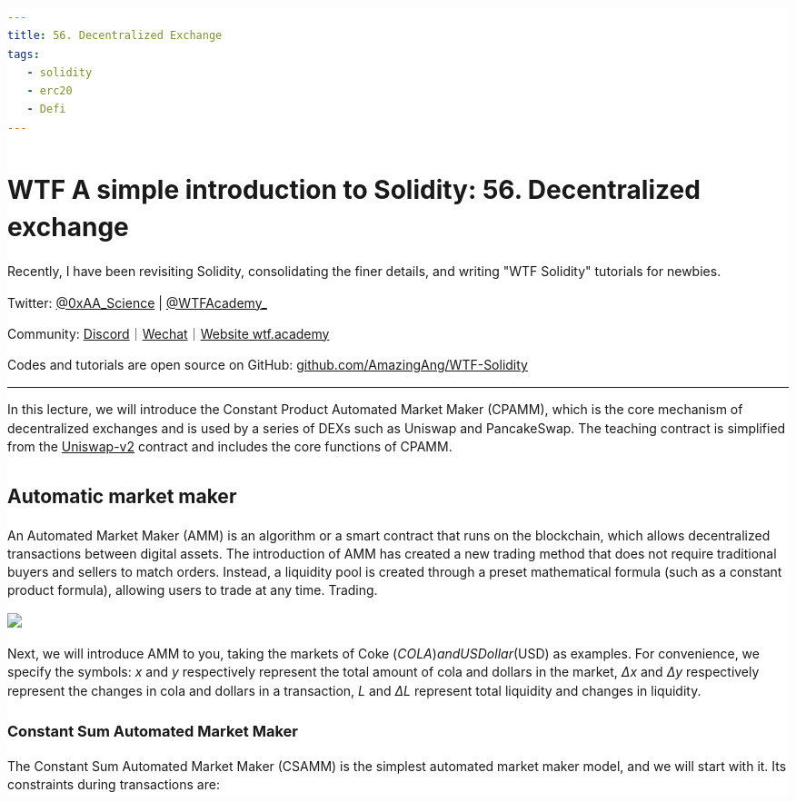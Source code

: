```yaml
---
title: 56. Decentralized Exchange
tags:
   - solidity
   - erc20
   - Defi
---
```


# WTF A simple introduction to Solidity: 56. Decentralized exchange

Recently, I have been revisiting Solidity, consolidating the finer details, and writing "WTF Solidity" tutorials for newbies.

Twitter: [@0xAA_Science](https://twitter.com/0xAA_Science) | [@WTFAcademy_](https://twitter.com/WTFAcademy_)

Community: [Discord](https://discord.gg/5akcruXrsk)｜[Wechat](https://docs.google.com/forms/d/e/1FAIpQLSe4KGT8Sh6sJ7hedQRuIYirOoZK_85miz3dw7vA1-YjodgJ-A/viewform?usp=sf_link)｜[Website wtf.academy](https://wtf.academy)

Codes and tutorials are open source on GitHub: [github.com/AmazingAng/WTF-Solidity](https://github.com/AmazingAng/WTF-Solidity)

-----

In this lecture, we will introduce the Constant Product Automated Market Maker (CPAMM), which is the core mechanism of decentralized exchanges and is used by a series of DEXs such as Uniswap and PancakeSwap. The teaching contract is simplified from the [Uniswap-v2](https://github.com/Uniswap/v2-core) contract and includes the core functions of CPAMM.

## Automatic market maker

An Automated Market Maker (AMM) is an algorithm or a smart contract that runs on the blockchain, which allows decentralized transactions between digital assets. The introduction of AMM has created a new trading method that does not require traditional buyers and sellers to match orders. Instead, a liquidity pool is created through a preset mathematical formula (such as a constant product formula), allowing users to trade at any time. Trading.

![](./img/56-1.png)

Next, we will introduce AMM to you, taking the markets of Coke ($COLA) and US Dollar ($USD) as examples. For convenience, we specify the symbols: $x$ and $y$ respectively represent the total amount of cola and dollars in the market, $\Delta x$ and $\Delta y$ respectively represent the changes in cola and dollars in a transaction, $L$ and $\Delta L$ represent total liquidity and changes in liquidity.

### Constant Sum Automated Market Maker

The Constant Sum Automated Market Maker (CSAMM) is the simplest automated market maker model, and we will start with it. Its constraints during transactions are:
